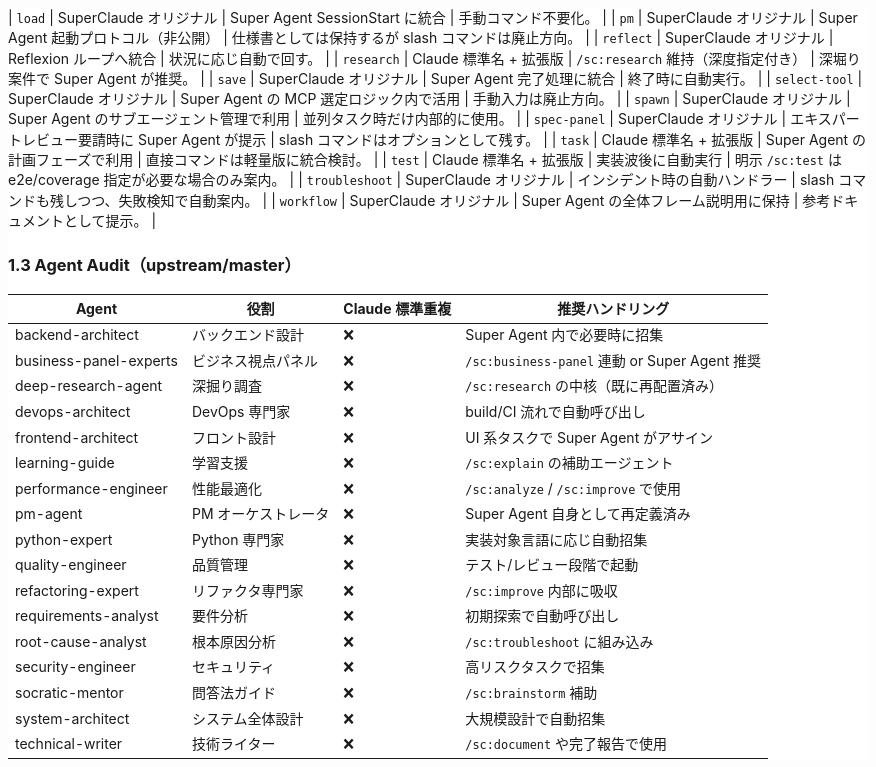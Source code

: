 | `load` | SuperClaude オリジナル | Super Agent SessionStart に統合 | 手動コマンド不要化。 |
| `pm` | SuperClaude オリジナル | Super Agent 起動プロトコル（非公開） | 仕様書としては保持するが slash コマンドは廃止方向。 |
| `reflect` | SuperClaude オリジナル | Reflexion ループへ統合 | 状況に応じ自動で回す。 |
| `research` | Claude 標準名 + 拡張版 | `/sc:research` 維持（深度指定付き） | 深堀り案件で Super Agent が推奨。 |
| `save` | SuperClaude オリジナル | Super Agent 完了処理に統合 | 終了時に自動実行。 |
| `select-tool` | SuperClaude オリジナル | Super Agent の MCP 選定ロジック内で活用 | 手動入力は廃止方向。 |
| `spawn` | SuperClaude オリジナル | Super Agent のサブエージェント管理で利用 | 並列タスク時だけ内部的に使用。 |
| `spec-panel` | SuperClaude オリジナル | エキスパートレビュー要請時に Super Agent が提示 | slash コマンドはオプションとして残す。 |
| `task` | Claude 標準名 + 拡張版 | Super Agent の計画フェーズで利用 | 直接コマンドは軽量版に統合検討。 |
| `test` | Claude 標準名 + 拡張版 | 実装波後に自動実行 | 明示 `/sc:test` は e2e/coverage 指定が必要な場合のみ案内。 |
| `troubleshoot` | SuperClaude オリジナル | インシデント時の自動ハンドラー | slash コマンドも残しつつ、失敗検知で自動案内。 |
| `workflow` | SuperClaude オリジナル | Super Agent の全体フレーム説明用に保持 | 参考ドキュメントとして提示。 |

### 1.3 Agent Audit（upstream/master）

| Agent | 役割 | Claude 標準重複 | 推奨ハンドリング |
|-------|------|-----------------|-------------------|
| backend-architect | バックエンド設計 | ❌ | Super Agent 内で必要時に招集 |
| business-panel-experts | ビジネス視点パネル | ❌ | `/sc:business-panel` 連動 or Super Agent 推奨 |
| deep-research-agent | 深掘り調査 | ❌ | `/sc:research` の中核（既に再配置済み） |
| devops-architect | DevOps 専門家 | ❌ | build/CI 流れで自動呼び出し |
| frontend-architect | フロント設計 | ❌ | UI 系タスクで Super Agent がアサイン |
| learning-guide | 学習支援 | ❌ | `/sc:explain` の補助エージェント |
| performance-engineer | 性能最適化 | ❌ | `/sc:analyze` / `/sc:improve` で使用 |
| pm-agent | PM オーケストレータ | ❌ | Super Agent 自身として再定義済み |
| python-expert | Python 専門家 | ❌ | 実装対象言語に応じ自動招集 |
| quality-engineer | 品質管理 | ❌ | テスト/レビュー段階で起動 |
| refactoring-expert | リファクタ専門家 | ❌ | `/sc:improve` 内部に吸収 |
| requirements-analyst | 要件分析 | ❌ | 初期探索で自動呼び出し |
| root-cause-analyst | 根本原因分析 | ❌ | `/sc:troubleshoot` に組み込み |
| security-engineer | セキュリティ | ❌ | 高リスクタスクで招集 |
| socratic-mentor | 問答法ガイド | ❌ | `/sc:brainstorm` 補助 |
| system-architect | システム全体設計 | ❌ | 大規模設計で自動招集 |
| technical-writer | 技術ライター | ❌ | `/sc:document` や完了報告で使用 |
